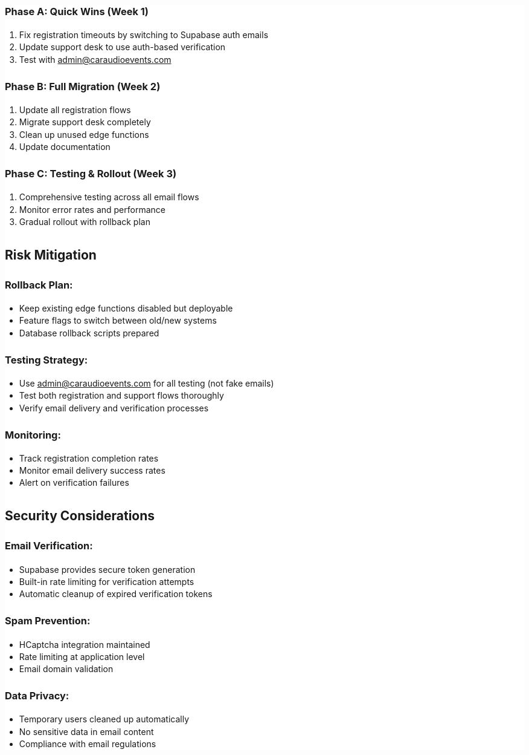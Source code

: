 ### **Phase A: Quick Wins (Week 1)**
1. Fix registration timeouts by switching to Supabase auth emails
2. Update support desk to use auth-based verification
3. Test with admin@caraudioevents.com

### **Phase B: Full Migration (Week 2)**  
1. Update all registration flows
2. Migrate support desk completely
3. Clean up unused edge functions
4. Update documentation

### **Phase C: Testing & Rollout (Week 3)**
1. Comprehensive testing across all email flows
2. Monitor error rates and performance
3. Gradual rollout with rollback plan

## Risk Mitigation

### **Rollback Plan:**
- Keep existing edge functions disabled but deployable
- Feature flags to switch between old/new systems
- Database rollback scripts prepared

### **Testing Strategy:**
- Use admin@caraudioevents.com for all testing (not fake emails)
- Test both registration and support flows thoroughly
- Verify email delivery and verification processes

### **Monitoring:**
- Track registration completion rates
- Monitor email delivery success rates  
- Alert on verification failures

## Security Considerations

### **Email Verification:**
- Supabase provides secure token generation
- Built-in rate limiting for verification attempts
- Automatic cleanup of expired verification tokens

### **Spam Prevention:**
- HCaptcha integration maintained
- Rate limiting at application level
- Email domain validation

### **Data Privacy:**
- Temporary users cleaned up automatically
- No sensitive data in email content
- Compliance with email regulations
